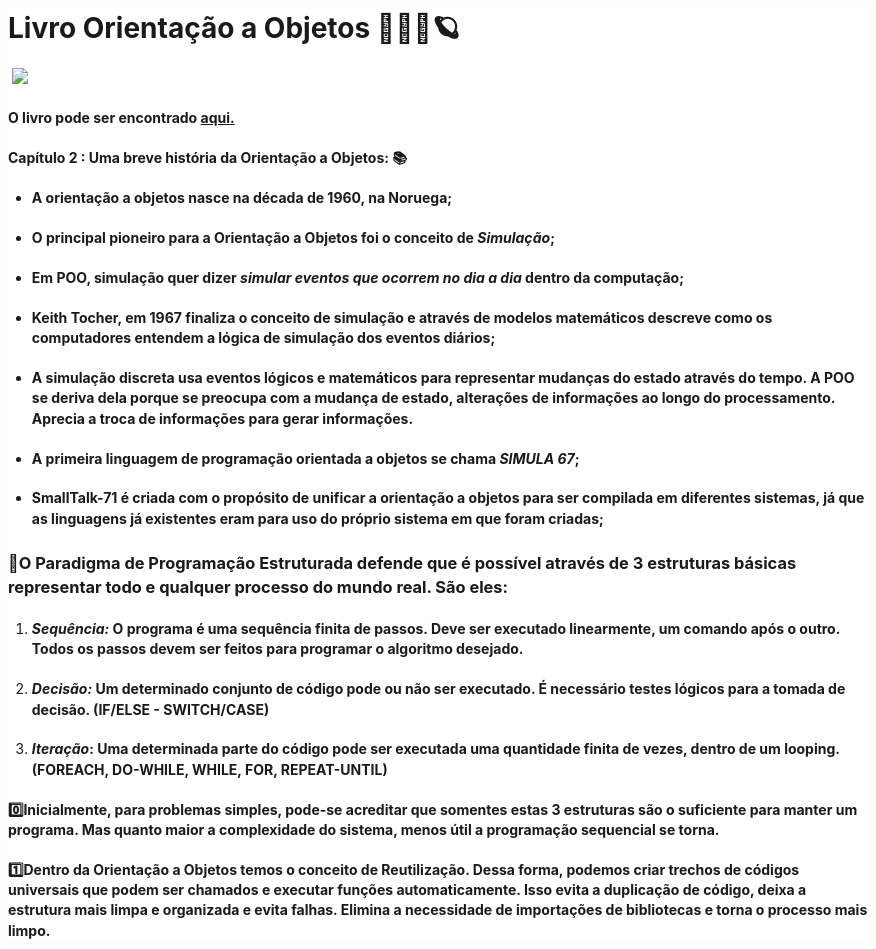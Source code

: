 #                                    Livro Orientação a Objetos 👩🏽‍🚀🪐

​                       ![](https://media2.giphy.com/media/AQRapWCgC7dThyVEYb/giphy.gif?cid=ecf05e47g71icdsmvdpj9c17vielqtj02m9v3sr8z0qoiikm&rid=giphy.gif&ct=g)

####                                                                                              

####  O livro pode ser encontrado [aqui.](https://www.casadocodigo.com.br/products/livro-oo-conceitos)

#### Capítulo 2 : Uma breve história da Orientação a Objetos: 📚

- #### A orientação a objetos nasce na década de 1960, na Noruega;

- #### O principal pioneiro para a Orientação a Objetos foi o conceito de *Simulação*;

- #### Em POO, simulação quer dizer *simular eventos que ocorrem no dia a dia* dentro da computação;

- #### Keith Tocher, em 1967 finaliza o conceito de simulação e através de modelos matemáticos descreve como os computadores entendem a lógica de simulação dos eventos diários;

-  #### A simulação discreta usa eventos lógicos e matemáticos para representar mudanças do estado através do tempo. A POO se deriva dela porque se preocupa com a mudança de estado, alterações de informações ao longo do processamento. Aprecia a troca de informações para gerar informações.

- #### A primeira linguagem de programação orientada a objetos se chama *SIMULA 67*;

- #### SmallTalk-71 é criada com o propósito de unificar a orientação a objetos para ser compilada em diferentes sistemas, já que as linguagens já existentes eram para uso do próprio sistema em que foram criadas;

### 🦩O Paradigma de Programação Estruturada defende que é possível através de 3 estruturas básicas representar todo e qualquer processo do mundo real. São eles:

1. #### *Sequência:* O programa é uma sequência finita de passos. Deve ser executado linearmente, um comando após o outro. Todos os passos devem ser feitos para programar o algoritmo desejado. 

2. #### *Decisão:* Um determinado conjunto de código pode ou não ser executado. É necessário testes lógicos para a tomada de decisão. (IF/ELSE - SWITCH/CASE)

3. #### *Iteração*: Uma determinada parte do código pode ser executada uma quantidade finita de vezes, dentro de um looping. (FOREACH, DO-WHILE, WHILE, FOR, REPEAT-UNTIL)

#### 0️⃣Inicialmente, para problemas simples, pode-se acreditar que somentes estas 3 estruturas são o suficiente para manter um programa. Mas quanto maior a complexidade do sistema, menos útil a programação sequencial se torna. 

#### 1️⃣Dentro da Orientação a Objetos temos o conceito de Reutilização. Dessa forma, podemos criar trechos de códigos universais que podem ser chamados e executar funções automaticamente. Isso evita a duplicação de código, deixa a estrutura mais limpa e organizada e evita falhas. Elimina a necessidade de importações de bibliotecas e torna o processo mais limpo.
